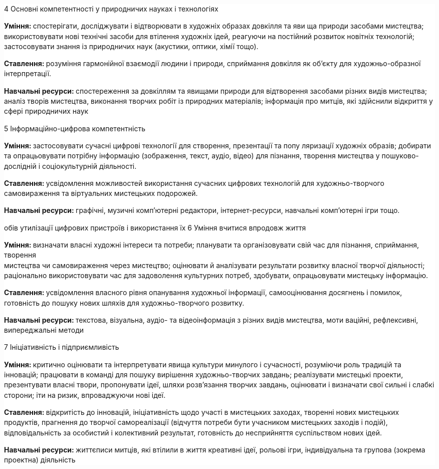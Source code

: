</td>
  </tr>
  <tr>
<td width="10%" style="vertical-align:top !important;">4</td>
<td width="40%" style="vertical-align:top !important;">Основні компетентності у природничих науках і технологіях</td>
    <td width="50%" style="vertical-align:top !important;">
<p><strong>Уміння: </strong>спостерігати, досліджувати і відтворювати в художніх образах довкілля та яви ща природи засобами мистецтва;<br /> використовувати нові технічні засоби для втілення художніх ідей, реагуючи на постійний розвиток новітніх технологій; застосовувати знання із природничих наук (акустики, оптики, хімії тощо).</p>
<p><strong>Ставлення: </strong>розуміння гармонійної взаємодії людини і природи, сприймання довкілля як об&rsquo;єкту для художньо-образної інтерпретації.</p>
<p><strong>Навчальні ресурси: </strong>спостереження за довкіллям та явищами природи для відтворення засобами різних видів мистецтва; аналіз творів мистецтва, виконання творчих робіт із природних матеріалів; інформація про митців, які здійснили відкриття у сфері природничих наук</p>
  </tr>
  <tr>
<td width="10%" style="vertical-align:top !important;">5</td>
<td width="40%" style="vertical-align:top !important;">Інформаційно-цифрова компетентність</td>
    <td width="50%" style="vertical-align:top !important;">
<p><strong>Уміння: </strong>застосовувати сучасні цифрові технології для створення, презентації та попу ляризації художніх образів; добирати та опрацьовувати потрібну інформацію (зображення, текст, аудіо, відео) для пізнання, творення мистецтва у пошуково-дослідній і соціокультурній діяльності.</p>
<p><strong>Ставлення: </strong>усвідомлення можливостей використання сучасних цифрових технологій для художньо-творчого самовираження та віртуальних мистецьких подорожей.</p>
<p><strong>Навчальні ресурси: </strong>графічні, музичні комп&rsquo;ютерні редактори, інтернет-ресурси, навчальні комп&rsquo;ютерні ігри тощо.<br /> </p>обів утилізації цифрових пристроїв і використання їх</li>
</ul>
</td>
  </tr>
  <tr>
<td width="10%" style="vertical-align:top !important;">6</td>
<td width="40%" style="vertical-align:top !important;">Уміння вчитися впродовж життя</td>
    <td width="50%" style="vertical-align:top !important;">
<p><strong>Уміння: </strong>визначати власні художні інтереси та потреби; планувати та організовувати свій час для пізнання, сприймання, творення<br /> мистецтва чи самовираження через мистецтво; оцінювати й аналізувати результати розвитку власної творчої діяльності; раціонально використовувати час для задоволення культурних потреб, здобувати, опрацьовувати мистецьку інформацію.</p>
<p><strong>Ставлення: </strong>усвідомлення власного рівня опанування художньої інформації, самооцінювання досягнень і помилок, готовність до пошуку нових шляхів для художньо-творчого розвитку.</p>
<p><strong>Навчальні ресурси: </strong>текстова, візуальна, аудіо- та відеоінформація з різних видів мистецтва, моти ваційні, рефлексивні, випереджальні методи<br /> </p>
</td>
  </tr>
  <tr>
<td width="10%" style="vertical-align:top !important;">7</td>
<td width="40%" style="vertical-align:top !important;">Ініціативність і підприємливість</td>
    <td width="50%" style="vertical-align:top !important;">
<p><strong>Уміння: </strong>критично оцінювати та інтерпретувати явища культури минулого і сучасності, розуміючи роль традицій та інновацій; працювати в команді для пошуку вирішення художньо-творчих завдань; реалізувати мистецькі проекти, презентувати власні твори, пропонувати ідеї, шляхи розв&rsquo;язання творчих завдань, оцінювати і визначати свої сильні і слабкі сторони; іти на ризик, впроваджуючи нові ідеї.</p>
<p><strong>Ставлення: </strong>відкритість до інновацій, ініціативність щодо участі в мистецьких заходах, творенні нових мистецьких продуктів, прагнення до творчої самореалізації (відчуття потреби бути учасником мистецьких заходів і подій), відповідальність за особистий і колективний результат, готовність до несприйняття суспільством нових ідей.</p>
<p><strong>Навчальні ресурси: </strong>життєписи митців, які втілили в життя креативні ідеї, рольові ігри, індивідуальна та групова (зокрема проектна) діяльність<br /> </p>
</td>
  </tr>
  <tr>